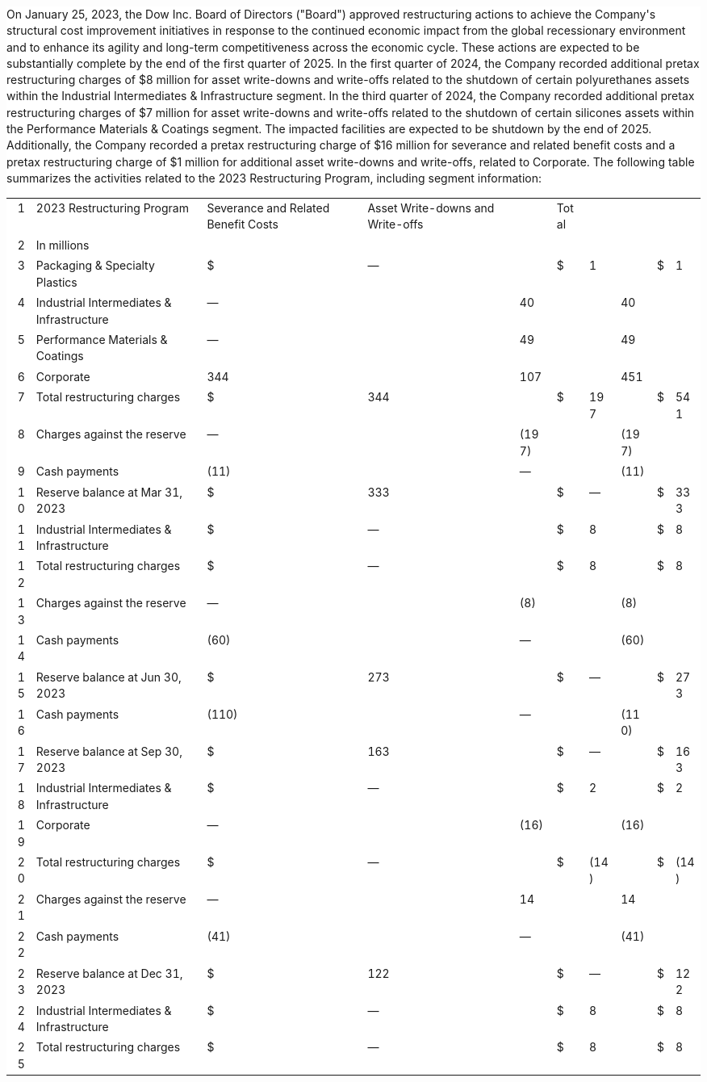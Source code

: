 On January 25, 2023, the Dow Inc. Board of Directors ("Board") approved restructuring actions to achieve the Company's structural cost improvement initiatives in response to the continued economic impact from the global recessionary environment and to enhance its agility and long-term competitiveness across the economic cycle. These actions are expected to be substantially complete by the end of the first quarter of 2025. In the first quarter of 2024, the Company recorded additional pretax restructuring charges of $8 million for asset write-downs and write-offs related to the shutdown of certain polyurethanes assets within the Industrial Intermediates & Infrastructure segment. In the third quarter of 2024, the Company recorded additional pretax restructuring charges of $7 million for asset write-downs and write-offs related to the shutdown of certain silicones assets within the Performance Materials & Coatings segment. The impacted facilities are expected to be shutdown by the end of 2025. Additionally, the Company recorded a pretax restructuring charge of $16 million for severance and related benefit costs and a pretax restructuring charge of $1 million for additional asset write-downs and write-offs, related to Corporate. 
The following table summarizes the activities related to the 2023 Restructuring Program, including segment information:

|    |                                           |                                     |                                  |       |       |      |       |    |      |
|---:|:------------------------------------------|:------------------------------------|:---------------------------------|:------|:------|:-----|:------|:---|:-----|
|  1 | 2023 Restructuring Program                | Severance and Related Benefit Costs | Asset Write-downs and Write-offs |       | Total |      |       |    |      |
|  2 | In millions                               |                                     |                                  |       |       |      |       |    |      |
|  3 | Packaging & Specialty Plastics            | $                                   | —                                |       | $     | 1    |       | $  | 1    |
|  4 | Industrial Intermediates & Infrastructure | —                                   |                                  | 40    |       |      | 40    |    |      |
|  5 | Performance Materials & Coatings          | —                                   |                                  | 49    |       |      | 49    |    |      |
|  6 | Corporate                                 | 344                                 |                                  | 107   |       |      | 451   |    |      |
|  7 | Total restructuring charges               | $                                   | 344                              |       | $     | 197  |       | $  | 541  |
|  8 | Charges against the reserve               | —                                   |                                  | (197) |       |      | (197) |    |      |
|  9 | Cash payments                             | (11)                                |                                  | —     |       |      | (11)  |    |      |
| 10 | Reserve balance at Mar 31, 2023           | $                                   | 333                              |       | $     | —    |       | $  | 333  |
| 11 | Industrial Intermediates & Infrastructure | $                                   | —                                |       | $     | 8    |       | $  | 8    |
| 12 | Total restructuring charges               | $                                   | —                                |       | $     | 8    |       | $  | 8    |
| 13 | Charges against the reserve               | —                                   |                                  | (8)   |       |      | (8)   |    |      |
| 14 | Cash payments                             | (60)                                |                                  | —     |       |      | (60)  |    |      |
| 15 | Reserve balance at Jun 30, 2023           | $                                   | 273                              |       | $     | —    |       | $  | 273  |
| 16 | Cash payments                             | (110)                               |                                  | —     |       |      | (110) |    |      |
| 17 | Reserve balance at Sep 30, 2023           | $                                   | 163                              |       | $     | —    |       | $  | 163  |
| 18 | Industrial Intermediates & Infrastructure | $                                   | —                                |       | $     | 2    |       | $  | 2    |
| 19 | Corporate                                 | —                                   |                                  | (16)  |       |      | (16)  |    |      |
| 20 | Total restructuring charges               | $                                   | —                                |       | $     | (14) |       | $  | (14) |
| 21 | Charges against the reserve               | —                                   |                                  | 14    |       |      | 14    |    |      |
| 22 | Cash payments                             | (41)                                |                                  | —     |       |      | (41)  |    |      |
| 23 | Reserve balance at Dec 31, 2023           | $                                   | 122                              |       | $     | —    |       | $  | 122  |
| 24 | Industrial Intermediates & Infrastructure | $                                   | —                                |       | $     | 8    |       | $  | 8    |
| 25 | Total restructuring charges               | $                                   | —                                |       | $     | 8    |       | $  | 8    |